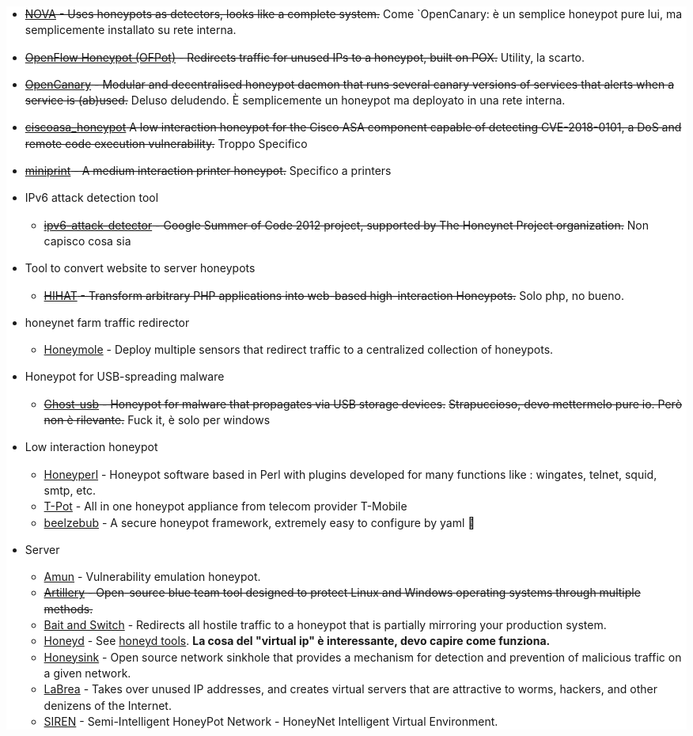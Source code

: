   - ~~[NOVA](https://github.com/DataSoft/Nova) - Uses honeypots as detectors, looks like a complete system.~~ Come `OpenCanary: è un semplice honeypot pure lui, ma semplicemente installato su rete interna. 
  - ~~[OpenFlow Honeypot (OFPot)](https://github.com/upa/ofpot) - Redirects traffic for unused IPs to a honeypot, built on POX.~~ Utility, la scarto.
  - ~~[OpenCanary](https://github.com/thinkst/opencanary) - Modular and decentralised honeypot daemon that runs several canary versions of services that alerts when a service is (ab)used.~~ Deluso deludendo. È semplicemente un honeypot ma deployato in una rete interna.
  - ~~[ciscoasa_honeypot](https://github.com/cymmetria/ciscoasa_honeypot) A low interaction honeypot for the Cisco ASA component capable of detecting CVE-2018-0101, a DoS and remote code execution vulnerability.~~ Troppo Specifico
  - ~~[miniprint](https://github.com/sa7mon/miniprint) - A medium interaction printer honeypot.~~ Specifico a printers

- IPv6 attack detection tool

  - ~~[ipv6-attack-detector](https://github.com/mzweilin/ipv6-attack-detector/) - Google Summer of Code 2012 project, supported by The Honeynet Project organization.~~ Non capisco cosa sia

- Tool to convert website to server honeypots

  - ~~[HIHAT](http://hihat.sourceforge.net/) - Transform arbitrary PHP applications into web-based high-interaction Honeypots.~~ Solo php, no bueno. 

- honeynet farm traffic redirector

  - [Honeymole](https://web.archive.org/web/20100326040550/http://www.honeynet.org.pt:80/index.php/HoneyMole) - Deploy multiple sensors that redirect traffic to a centralized collection of honeypots.

- Honeypot for USB-spreading malware

  - ~~[Ghost-usb](https://github.com/honeynet/ghost-usb-honeypot) - Honeypot for malware that propagates via USB storage devices.~~ ~~Strapuccioso, devo mettermelo pure io. Però non è rilevante.~~ Fuck it, è solo per windows

- Low interaction honeypot

  - [Honeyperl](https://sourceforge.net/projects/honeyperl/) - Honeypot software based in Perl with plugins developed for many functions like : wingates, telnet, squid, smtp, etc.
  - [T-Pot](https://github.com/dtag-dev-sec/tpotce) - All in one honeypot appliance from telecom provider T-Mobile
  - [beelzebub](https://github.com/mariocandela/beelzebub) - A secure honeypot framework, extremely easy to configure by yaml 🚀

- Server

  - [Amun](http://amunhoney.sourceforge.net) - Vulnerability emulation honeypot.
  - ~~[Artillery](https://github.com/trustedsec/artillery/) - Open-source blue team tool designed to protect Linux and Windows operating systems through multiple methods.~~
  - [Bait and Switch](http://baitnswitch.sourceforge.net) - Redirects all hostile traffic to a honeypot that is partially mirroring your production system.
  - [Honeyd](https://github.com/provos/honeyd) - See [honeyd tools](#honeyd-tools). **La cosa del "virtual ip" è interessante, devo capire come funziona.**
  - [Honeysink](http://www.honeynet.org/node/773) - Open source network sinkhole that provides a mechanism for detection and prevention of malicious traffic on a given network.
  - [LaBrea](http://labrea.sourceforge.net/labrea-info.html) - Takes over unused IP addresses, and creates virtual servers that are attractive to worms, hackers, and other denizens of the Internet.
  - [SIREN](https://github.com/blaverick62/SIREN) - Semi-Intelligent HoneyPot Network - HoneyNet Intelligent Virtual Environment.

